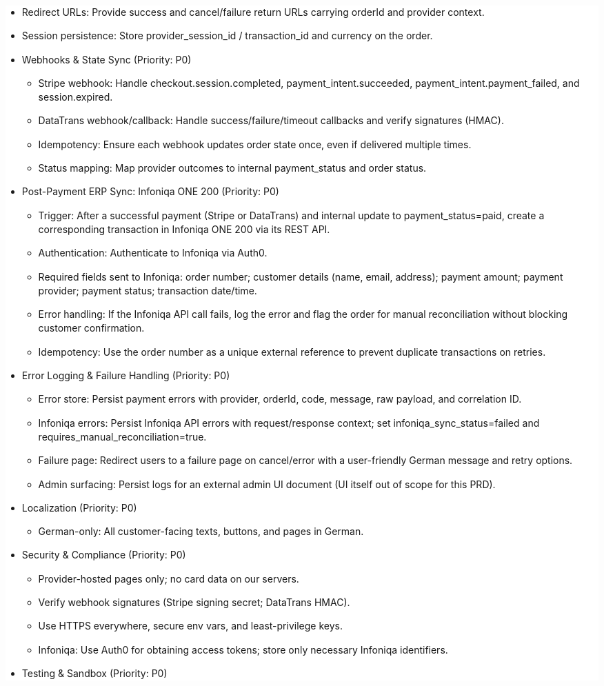   - Redirect URLs: Provide success and cancel/failure return URLs carrying orderId and provider context.

  - Session persistence: Store provider_session_id / transaction_id and currency on the order.

- Webhooks & State Sync (Priority: P0)

  - Stripe webhook: Handle checkout.session.completed, payment_intent.succeeded, payment_intent.payment_failed, and session.expired.

  - DataTrans webhook/callback: Handle success/failure/timeout callbacks and verify signatures (HMAC).

  - Idempotency: Ensure each webhook updates order state once, even if delivered multiple times.

  - Status mapping: Map provider outcomes to internal payment_status and order status.

- Post-Payment ERP Sync: Infoniqa ONE 200 (Priority: P0)

  - Trigger: After a successful payment (Stripe or DataTrans) and internal update to payment_status=paid, create a corresponding transaction in Infoniqa ONE 200 via its REST API.

  - Authentication: Authenticate to Infoniqa via Auth0.

  - Required fields sent to Infoniqa: order number; customer details (name, email, address); payment amount; payment provider; payment status; transaction date/time.

  - Error handling: If the Infoniqa API call fails, log the error and flag the order for manual reconciliation without blocking customer confirmation.

  - Idempotency: Use the order number as a unique external reference to prevent duplicate transactions on retries.

- Error Logging & Failure Handling (Priority: P0)

  - Error store: Persist payment errors with provider, orderId, code, message, raw payload, and correlation ID.

  - Infoniqa errors: Persist Infoniqa API errors with request/response context; set infoniqa_sync_status=failed and requires_manual_reconciliation=true.

  - Failure page: Redirect users to a failure page on cancel/error with a user-friendly German message and retry options.

  - Admin surfacing: Persist logs for an external admin UI document (UI itself out of scope for this PRD).

- Localization (Priority: P0)

  - German-only: All customer-facing texts, buttons, and pages in German.

- Security & Compliance (Priority: P0)

  - Provider-hosted pages only; no card data on our servers.

  - Verify webhook signatures (Stripe signing secret; DataTrans HMAC).

  - Use HTTPS everywhere, secure env vars, and least-privilege keys.

  - Infoniqa: Use Auth0 for obtaining access tokens; store only necessary Infoniqa identifiers.

- Testing & Sandbox (Priority: P0)

